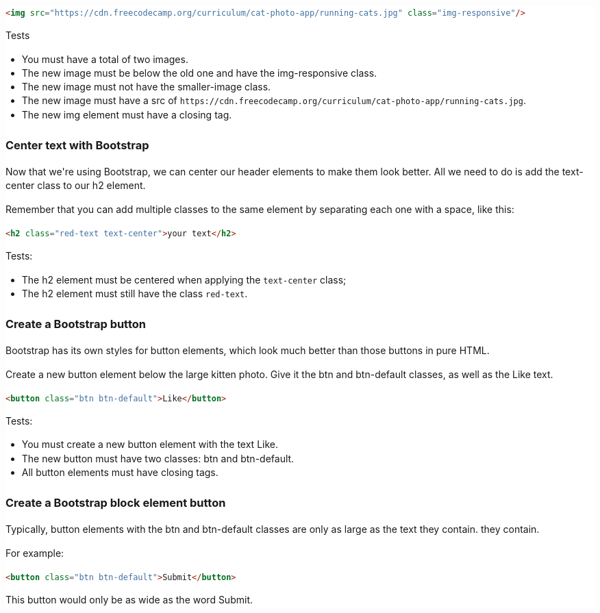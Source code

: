 ```html
<img src="https://cdn.freecodecamp.org/curriculum/cat-photo-app/running-cats.jpg" class="img-responsive"/>
```

Tests
- You must have a total of two images.
- The new image must be below the old one and have the img-responsive class.
- The new image must not have the smaller-image class.
- The new image must have a src of `https://cdn.freecodecamp.org/curriculum/cat-photo-app/running-cats.jpg`.
- The new img element must have a closing tag.


### Center text with Bootstrap

Now that we're using Bootstrap, we can center our header elements to make them look better.
All we need to do is add the text-center class to our h2 element.

Remember that you can add multiple classes to the same element by separating each one with a space, like this:

```html
<h2 class="red-text text-center">your text</h2>
```

Tests:
- The h2 element must be centered when applying the `text-center` class;
- The h2 element must still have the class `red-text`.


### Create a Bootstrap button

Bootstrap has its own styles for button elements, which look much better than those
buttons in pure HTML.

Create a new button element below the large kitten photo.
Give it the btn and btn-default classes, as well as the Like text.

```html
<button class="btn btn-default">Like</button>
```

Tests:
- You must create a new button element with the text Like.
- The new button must have two classes: btn and btn-default.
- All button elements must have closing tags.


### Create a Bootstrap block element button

Typically, button elements with the btn and btn-default classes are only as large as the text they contain.
they contain.

For example:
```html
<button class="btn btn-default">Submit</button>
```
This button would only be as wide as the word Submit.

